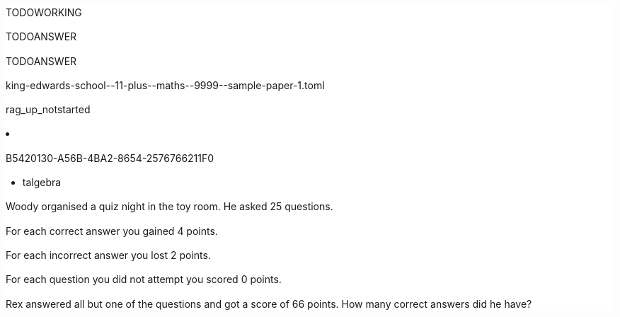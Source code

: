</div>
<div class='working'>

TODOWORKING

</div>
</div>
<div class='answers'>
<div class='answer'>

TODOANSWER

</div>
<div class='answer'>

TODOANSWER

</div>
</div>

<div class='papername'>
<p>king-edwards-school--11-plus--maths--9999--sample-paper-1.toml</p>
</div>
<div class='rag'>
<p>rag_up_notstarted</p>
</div>
</div>
</li>
<li>
<div class='question_envelope rag_ak_pr question'>
<div class='uuid'>
<p>B5420130-A56B-4BA2-8654-2576766211F0</p>
</div>
<div class='topics'>
<ul>
<li>
talgebra
</li>
</ul>
</div>
<div class='question question'>

Woody organised a quiz night in the toy room. He asked $25$ questions.

For each correct answer you gained $4$ points.

For each incorrect answer you lost $2$ points.

For each question you did not attempt you scored $0$ points.


Rex answered all but one of the questions and got a score of $66$ points.
How many correct answers did he have?

</div>
<div class='workings'>
<div class='working'>
